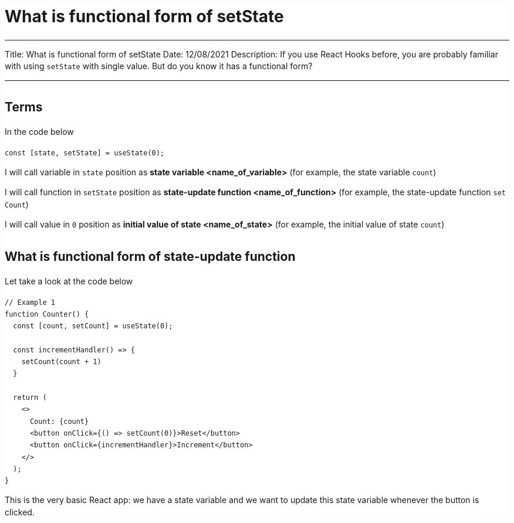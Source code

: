 # What is functional form of setState

---

Title: What is functional form of setState
Date: 12/08/2021
Description: If you use React Hooks before, you are probably familiar with using `setState` with single value. But do you know it has a functional form?

---

## Terms

In the code below

```tsx
const [state, setState] = useState(0);
```

I will call variable in `state` position as **state variable <name_of_variable>** (for example, the state variable `count`)

I will call function in `setState` position as **state-update function <name_of_function>** (for example, the state-update function `setCount`)

I will call value in `0` position as **initial value of state <name_of_state>** (for example, the initial value of state `count`)

## What is functional form of state-update function

Let take a look at the code below

```tsx
// Example 1
function Counter() {
  const [count, setCount] = useState(0);

  const incrementHandler() => {
    setCount(count + 1)
  }

  return (
    <>
      Count: {count}
      <button onClick={() => setCount(0)}>Reset</button>
      <button onClick={incrementHandler}>Increment</button>
    </>
  );
}
```

This is the very basic React app: we have a state variable and we want to update this state variable whenever the button is clicked.
